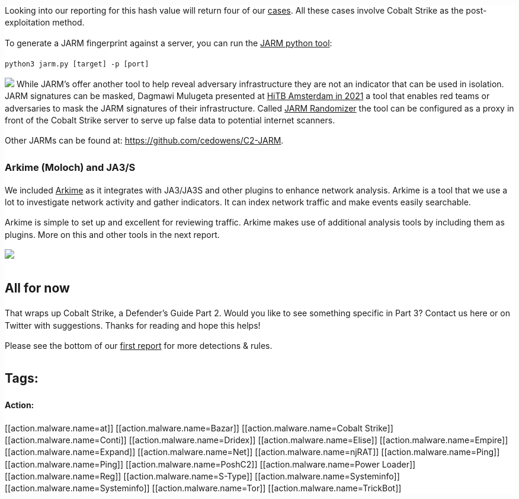 Looking into our reporting for this hash value will return four of our [cases](https://thedfirreport.com/?s=07d14d16d21d21d07c42d41d00041d24a458a375eef0c576d23a7bab9a9fb1). All these cases involve Cobalt Strike as the post-exploitation method.


To generate a JARM fingerprint against a server, you can run the [JARM python tool](https://github.com/salesforce/jarm):



```
python3 jarm.py [target] -p [port]
```

[![](https://thedfirreport.com/wp-content/uploads/2022/01/cs2-1.png)](https://thedfirreport.com/wp-content/uploads/2022/01/cs2-1.png)
While JARM’s offer another tool to help reveal adversary infrastructure they are not an indicator that can be used in isolation. JARM signatures can be masked, Dagmawi Mulugeta presented at [HiTB Amsterdam in 2021](https://conference.hitb.org/hitbsecconf2021ams/materials/D2%20COMMSEC%20-%20JARM%20Randomizer%20Evading%20JARM%20Fingerprinting%20-%20Dagmawi%20Mulugeta.pdf) a tool that enables red teams or adversaries to mask the JARM signatures of their infrastructure. Called [JARM Randomizer](https://github.com/netskopeoss/jarm_randomizer) the tool can be configured as a proxy in front of the Cobalt Strike server to serve up false data to potential internet scanners.


Other JARMs can be found at: <https://github.com/cedowens/C2-JARM>.


### **Arkime (Moloch) and JA3/S**


We included [Arkime](https://arkime.com/index#home) as it integrates with JA3/JA3S and other plugins to enhance network analysis. Arkime is a tool that we use a lot to investigate network activity and gather indicators. It can index network traffic and make events easily searchable. 


Arkime is simple to set up and excellent for reviewing traffic. Arkime makes use of additional analysis tools by including them as plugins. More on this and other tools in the next report.


[![](https://thedfirreport.com/wp-content/uploads/2022/01/cs2-2.png)](https://thedfirreport.com/wp-content/uploads/2022/01/cs2-2.png)


All for now
-----------


That wraps up Cobalt Strike, a Defender’s Guide Part 2. Would you like to see something specific in Part 3? Contact us here or on Twitter with suggestions. Thanks for reading and hope this helps!


Please see the bottom of our [first report](https://thedfirreport.com/2021/08/29/cobalt-strike-a-defenders-guide/) for more detections & rules.





## Tags:

#### Action:
[[action.malware.name=at]] [[action.malware.name=Bazar]] [[action.malware.name=Cobalt Strike]] [[action.malware.name=Conti]] [[action.malware.name=Dridex]] [[action.malware.name=Elise]] [[action.malware.name=Empire]] [[action.malware.name=Expand]] [[action.malware.name=Net]] [[action.malware.name=njRAT]] [[action.malware.name=Ping]] [[action.malware.name=Ping]] [[action.malware.name=PoshC2]] [[action.malware.name=Power Loader]] [[action.malware.name=Reg]] [[action.malware.name=S-Type]] [[action.malware.name=Systeminfo]] [[action.malware.name=Systeminfo]] [[action.malware.name=Tor]] [[action.malware.name=TrickBot]]
